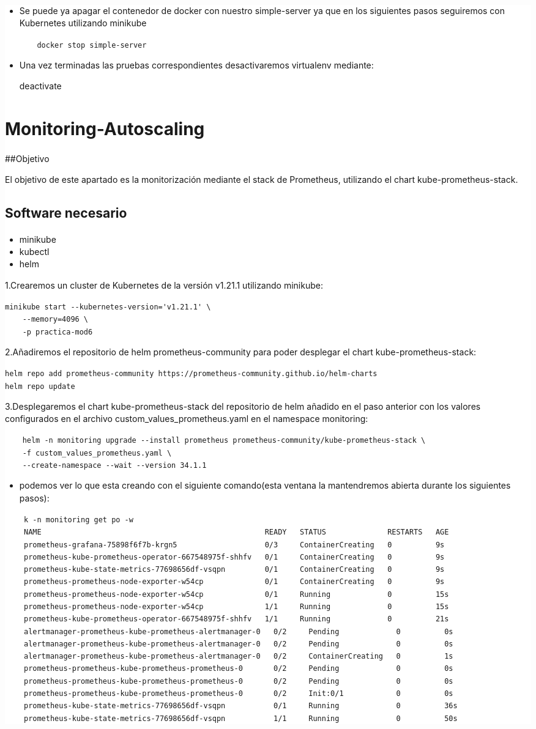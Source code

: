   - Se puede ya apagar el contenedor de docker con nuestro simple-server ya que en los siguientes pasos seguiremos con Kubernetes utilizando minikube

	        docker stop simple-server
		
   - Una vez terminadas las pruebas correspondientes desactivaremos  virtualenv mediante:
   
   		deactivate
   		

# Monitoring-Autoscaling

##Objetivo
 
 El objetivo de este apartado es la monitorización mediante el stack de Prometheus, utilizando el chart kube-prometheus-stack.


## Software necesario

* minikube
* kubectl
* helm

1.Crearemos un cluster de Kubernetes de la versión v1.21.1 utilizando minikube:

	minikube start --kubernetes-version='v1.21.1' \
	    --memory=4096 \
	    -p practica-mod6
	    
2.Añadiremos el repositorio de helm prometheus-community para poder desplegar el chart kube-prometheus-stack:

	helm repo add prometheus-community https://prometheus-community.github.io/helm-charts 
	helm repo update
	

3.Desplegaremos el chart kube-prometheus-stack del repositorio de helm añadido en el paso anterior con los valores configurados en el archivo custom_values_prometheus.yaml en el namespace monitoring:

		helm -n monitoring upgrade --install prometheus prometheus-community/kube-prometheus-stack \
		-f custom_values_prometheus.yaml \
		--create-namespace --wait --version 34.1.1

 * podemos ver lo que esta  creando con el siguiente comando(esta ventana la mantendremos abierta durante los siguientes pasos):
 
		k -n monitoring get po -w
		NAME                                                   READY   STATUS              RESTARTS   AGE
		prometheus-grafana-75898f6f7b-krgn5                    0/3     ContainerCreating   0          9s
		prometheus-kube-prometheus-operator-667548975f-shhfv   0/1     ContainerCreating   0          9s
		prometheus-kube-state-metrics-77698656df-vsqpn         0/1     ContainerCreating   0          9s
		prometheus-prometheus-node-exporter-w54cp              0/1     ContainerCreating   0          9s
		prometheus-prometheus-node-exporter-w54cp              0/1     Running             0          15s
		prometheus-prometheus-node-exporter-w54cp              1/1     Running             0          15s
		prometheus-kube-prometheus-operator-667548975f-shhfv   1/1     Running             0          21s
		alertmanager-prometheus-kube-prometheus-alertmanager-0   0/2     Pending             0          0s
		alertmanager-prometheus-kube-prometheus-alertmanager-0   0/2     Pending             0          0s
		alertmanager-prometheus-kube-prometheus-alertmanager-0   0/2     ContainerCreating   0          1s
		prometheus-prometheus-kube-prometheus-prometheus-0       0/2     Pending             0          0s
		prometheus-prometheus-kube-prometheus-prometheus-0       0/2     Pending             0          0s
		prometheus-prometheus-kube-prometheus-prometheus-0       0/2     Init:0/1            0          0s
		prometheus-kube-state-metrics-77698656df-vsqpn           0/1     Running             0          36s
		prometheus-kube-state-metrics-77698656df-vsqpn           1/1     Running             0          50s
